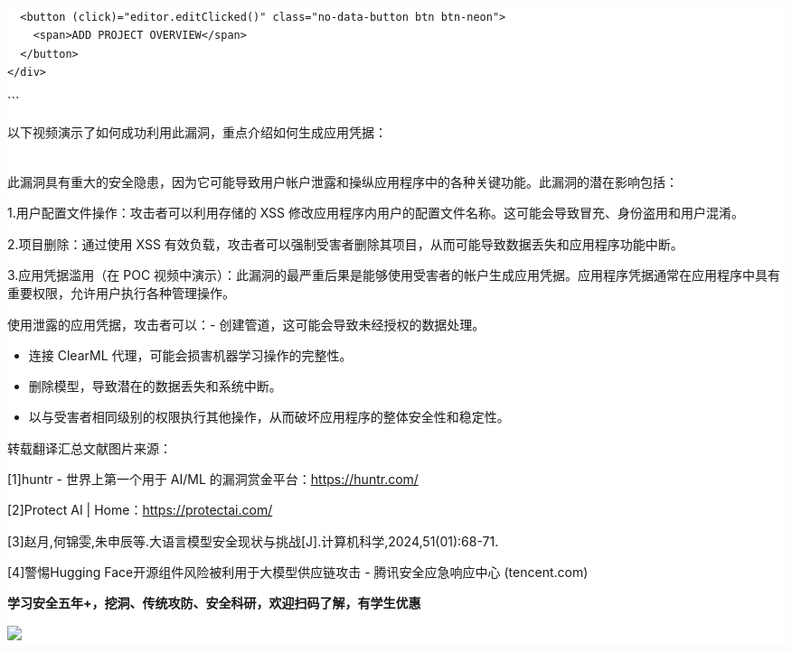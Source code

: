       <button (click)="editor.editClicked()" class="no-data-button btn btn-neon">
        <span>ADD PROJECT OVERVIEW</span>
      </button>
    </div>
  </sm-markdown-editor>
</div>
```  
  
以下视频演示了如何成功利用此漏洞，重点介绍如何生成应用凭据：  
  
  
  
‍‍‍‍‍‍‍‍‍‍‍‍  
此漏洞具有重大的安全隐患，因为它可能导致用户帐户泄露和操纵应用程序中的各种关键功能。此漏洞的潜在影响包括：  
  
1.用户配置文件操作：攻击者可以利用存储的 XSS 修改应用程序内用户的配置文件名称。这可能会导致冒充、身份盗用和用户混淆。  
  
2.项目删除：通过使用 XSS 有效负载，攻击者可以强制受害者删除其项目，从而可能导致数据丢失和应用程序功能中断。  
  
‍3.应用凭据滥用（在 POC 视频中演示）：此漏洞的最严重后果是能够使用受害者的帐户生成应用凭据。应用程序凭据通常在应用程序中具有重要权限，允许用户执行各种管理操作。  
  
  
  
使用泄露的应用凭据，攻击者可以：- 创建管道，这可能会导致未经授权的数据处理。  
  
- 连接 ClearML 代理，可能会损害机器学习操作的完整性。  
  
  
- 删除模型，导致潜在的数据丢失和系统中断。  
  
- 以与受害者相同级别的权限执行其他操作，从而破坏应用程序的整体安全性和稳定性。  
  
  
  
  
  
转载翻译汇总文献图片来源：  
  
[1]huntr - 世界上第一个用于 AI/ML 的漏洞赏金平台：https://huntr.com/  
  
[2]Protect AI | Home：https://protectai.com/  
  
[3]赵月,何锦雯,朱申辰等.大语言模型安全现状与挑战[J].计算机科学,2024,51(01):68-71.  
  
[4]警惕Hugging Face开源组件风险被利用于大模型供应链攻击 - 腾讯安全应急响应中心 (tencent.com)   
  
  
**学习安全五年+，挖洞、传统攻防、安全科研，欢迎扫码了解，有学生优惠**  
  
![](https://mmbiz.qpic.cn/mmbiz_png/TvvmibSlOcicLy1EWYAFAibpTONG0gcEyaWMOk3L4ut5Q6gL6jpGKBRfGtWo2doEoTkEXCHSxiatGRue51WWIics4bQ/640?wx_fmt=png "")  
  

